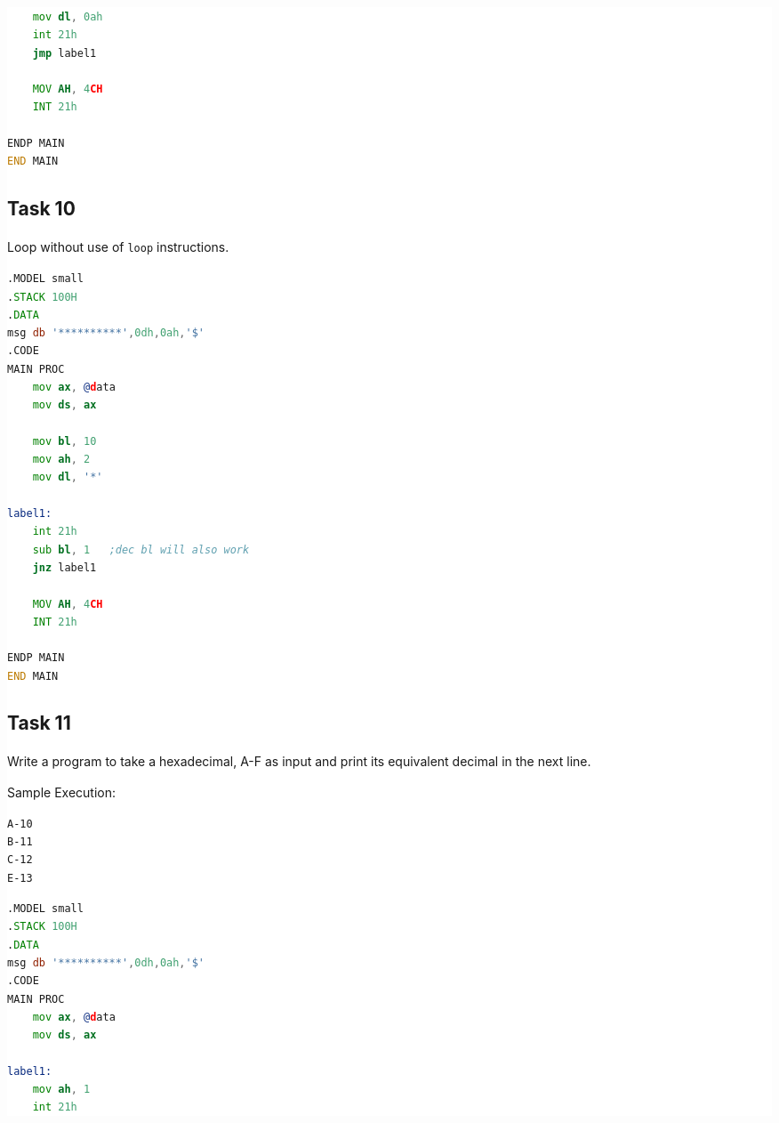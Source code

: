 ```asm
    mov dl, 0ah
    int 21h
    jmp label1       
    
    MOV AH, 4CH
    INT 21h    
    
ENDP MAIN
END MAIN 
```

## Task 10
Loop without use of `loop` instructions.
```asm
.MODEL small
.STACK 100H
.DATA         
msg db '**********',0dh,0ah,'$'
.CODE
MAIN PROC   
    mov ax, @data
    mov ds, ax
    
    mov bl, 10     
    mov ah, 2
    mov dl, '*'
                       
label1:
    int 21h  
    sub bl, 1   ;dec bl will also work
    jnz label1       
    
    MOV AH, 4CH
    INT 21h    
    
ENDP MAIN
END MAIN 
```

## Task 11
Write a program to take a hexadecimal, A-F as input and print its equivalent decimal in the next line.

Sample Execution:
```
A-10
B-11
C-12
E-13
```
```asm
.MODEL small
.STACK 100H
.DATA         
msg db '**********',0dh,0ah,'$'
.CODE
MAIN PROC   
    mov ax, @data
    mov ds, ax
                       
label1:
    mov ah, 1
    int 21h  
```